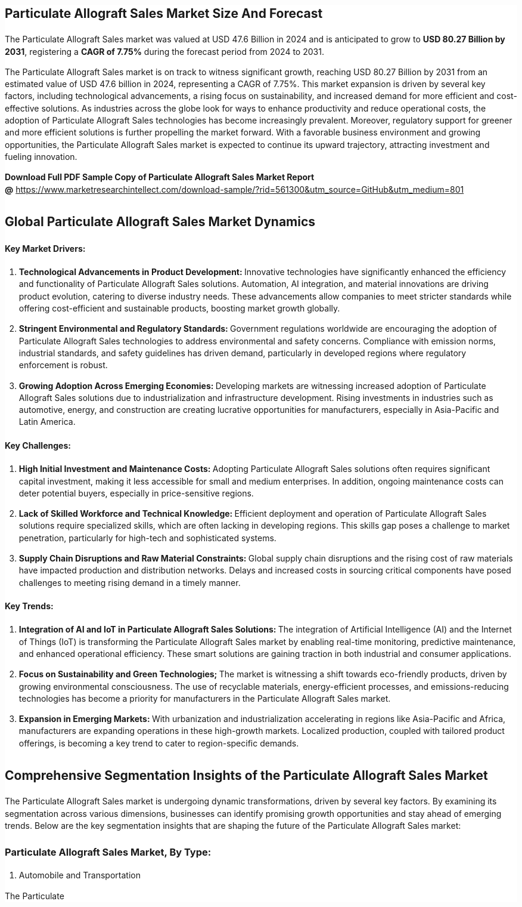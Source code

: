 <h2>Particulate Allograft Sales Market Size And Forecast</h2><p>The Particulate Allograft Sales market was valued at USD 47.6 Billion in 2024 and is anticipated to grow to <strong>USD 80.27 Billion by 2031</strong>, registering a <strong>CAGR of 7.75%</strong> during the forecast period from 2024 to 2031.</p><p>The Particulate Allograft Sales market is on track to witness significant growth, reaching USD 80.27 Billion by 2031 from an estimated value of USD 47.6 billion in 2024, representing a CAGR of 7.75%. This market expansion is driven by several key factors, including technological advancements, a rising focus on sustainability, and increased demand for more efficient and cost-effective solutions. As industries across the globe look for ways to enhance productivity and reduce operational costs, the adoption of Particulate Allograft Sales technologies has become increasingly prevalent. Moreover, regulatory support for greener and more efficient solutions is further propelling the market forward. With a favorable business environment and growing opportunities, the Particulate Allograft Sales market is expected to continue its upward trajectory, attracting investment and fueling innovation.</p><p><strong>Download Full PDF Sample Copy of Particulate Allograft Sales Market Report @</strong>&nbsp;<a href="https://www.marketresearchintellect.com/download-sample/?rid=561300&amp;utm_source=GitHub&amp;utm_medium=801">https://www.marketresearchintellect.com/download-sample/?rid=561300&amp;utm_source=GitHub&amp;utm_medium=801</a></p><h2>Global Particulate Allograft Sales Market Dynamics</h2><h4><strong>Key Market Drivers:</strong></h4><ol><li><p><strong>Technological Advancements in Product Development:&nbsp;</strong>Innovative technologies have significantly enhanced the efficiency and functionality of Particulate Allograft Sales solutions. Automation, AI integration, and material innovations are driving product evolution, catering to diverse industry needs. These advancements allow companies to meet stricter standards while offering cost-efficient and sustainable products, boosting market growth globally.</p></li><li><p><strong>Stringent Environmental and Regulatory Standards:&nbsp;</strong>Government regulations worldwide are encouraging the adoption of Particulate Allograft Sales technologies to address environmental and safety concerns. Compliance with emission norms, industrial standards, and safety guidelines has driven demand, particularly in developed regions where regulatory enforcement is robust.</p></li><li><p><strong>Growing Adoption Across Emerging Economies:&nbsp;</strong>Developing markets are witnessing increased adoption of Particulate Allograft Sales solutions due to industrialization and infrastructure development. Rising investments in industries such as automotive, energy, and construction are creating lucrative opportunities for manufacturers, especially in Asia-Pacific and Latin America.</p></li></ol><h4><strong>Key Challenges:</strong></h4><ol><li><p><strong>High Initial Investment and Maintenance Costs:&nbsp;</strong>Adopting Particulate Allograft Sales solutions often requires significant capital investment, making it less accessible for small and medium enterprises. In addition, ongoing maintenance costs can deter potential buyers, especially in price-sensitive regions.</p></li><li><p><strong>Lack of Skilled Workforce and Technical Knowledge:&nbsp;</strong>Efficient deployment and operation of Particulate Allograft Sales solutions require specialized skills, which are often lacking in developing regions. This skills gap poses a challenge to market penetration, particularly for high-tech and sophisticated systems.</p></li><li><p><strong>Supply Chain Disruptions and Raw Material Constraints:&nbsp;</strong>Global supply chain disruptions and the rising cost of raw materials have impacted production and distribution networks. Delays and increased costs in sourcing critical components have posed challenges to meeting rising demand in a timely manner.</p></li></ol><h4><strong>Key Trends:</strong></h4><ol><li><p><strong>Integration of AI and IoT in Particulate Allograft Sales Solutions:&nbsp;</strong>The integration of Artificial Intelligence (AI) and the Internet of Things (IoT) is transforming the Particulate Allograft Sales market by enabling real-time monitoring, predictive maintenance, and enhanced operational efficiency. These smart solutions are gaining traction in both industrial and consumer applications.</p></li><li><p><strong>Focus on Sustainability and Green Technologies;&nbsp;</strong>The market is witnessing a shift towards eco-friendly products, driven by growing environmental consciousness. The use of recyclable materials, energy-efficient processes, and emissions-reducing technologies has become a priority for manufacturers in the Particulate Allograft Sales market.</p></li><li><p><strong>Expansion in Emerging Markets:&nbsp;</strong>With urbanization and industrialization accelerating in regions like Asia-Pacific and Africa, manufacturers are expanding operations in these high-growth markets. Localized production, coupled with tailored product offerings, is becoming a key trend to cater to region-specific demands.</p></li></ol><div class="article-main__content" data-test-id="publishing-text-block"><h2>Comprehensive Segmentation Insights of the Particulate Allograft Sales Market</h2><p>The Particulate Allograft Sales market is undergoing dynamic transformations, driven by several key factors. By examining its segmentation across various dimensions, businesses can identify promising growth opportunities and stay ahead of emerging trends. Below are the key segmentation insights that are shaping the future of the Particulate Allograft Sales market:</p><h3><strong>Particulate Allograft Sales Market, By Type:<br /></strong></h3><ol><li>Automobile and Transportation</li></ol><p>The Particulate